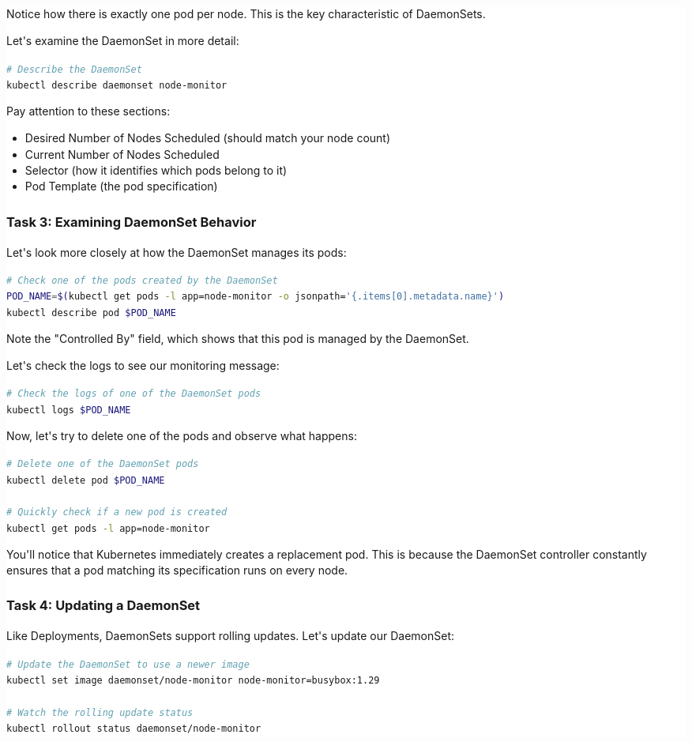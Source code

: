 Notice how there is exactly one pod per node. This is the key characteristic of DaemonSets.

Let's examine the DaemonSet in more detail:

```bash
# Describe the DaemonSet
kubectl describe daemonset node-monitor
```

Pay attention to these sections:
- Desired Number of Nodes Scheduled (should match your node count)
- Current Number of Nodes Scheduled
- Selector (how it identifies which pods belong to it)
- Pod Template (the pod specification)

### Task 3: Examining DaemonSet Behavior

Let's look more closely at how the DaemonSet manages its pods:

```bash
# Check one of the pods created by the DaemonSet
POD_NAME=$(kubectl get pods -l app=node-monitor -o jsonpath='{.items[0].metadata.name}')
kubectl describe pod $POD_NAME
```

Note the "Controlled By" field, which shows that this pod is managed by the DaemonSet.

Let's check the logs to see our monitoring message:

```bash
# Check the logs of one of the DaemonSet pods
kubectl logs $POD_NAME
```

Now, let's try to delete one of the pods and observe what happens:

```bash
# Delete one of the DaemonSet pods
kubectl delete pod $POD_NAME

# Quickly check if a new pod is created
kubectl get pods -l app=node-monitor
```

You'll notice that Kubernetes immediately creates a replacement pod. This is because the DaemonSet controller constantly ensures that a pod matching its specification runs on every node.

### Task 4: Updating a DaemonSet

Like Deployments, DaemonSets support rolling updates. Let's update our DaemonSet:

```bash
# Update the DaemonSet to use a newer image
kubectl set image daemonset/node-monitor node-monitor=busybox:1.29

# Watch the rolling update status
kubectl rollout status daemonset/node-monitor
```
